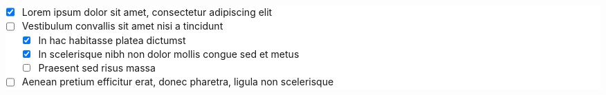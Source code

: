 <div class="result" markdown>

- [x] Lorem ipsum dolor sit amet, consectetur adipiscing elit
- [ ] Vestibulum convallis sit amet nisi a tincidunt
    * [x] In hac habitasse platea dictumst
    * [x] In scelerisque nibh non dolor mollis congue sed et metus
    * [ ] Praesent sed risus massa
- [ ] Aenean pretium efficitur erat, donec pharetra, ligula non scelerisque

</div>

[^1]: Lorem ipsum dolor sit amet, consectetur adipiscing elit.
[^1]: Lorem ipsum dolor sit amet, consectetur adipiscing elit.
  [example]: https://example.com "I'm a tooltip!"